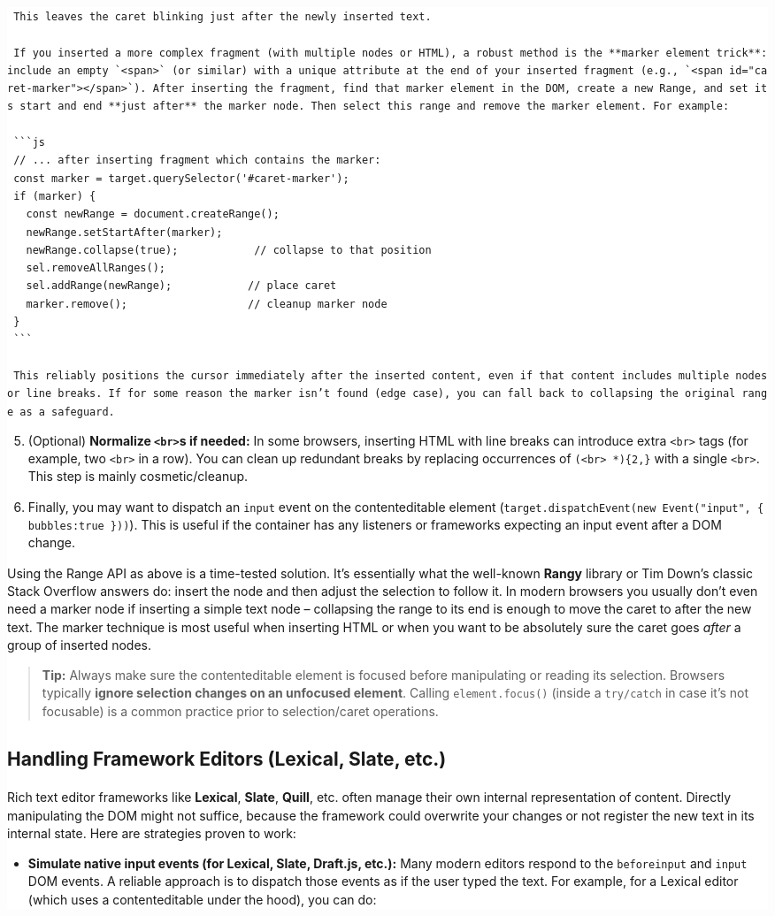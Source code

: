      This leaves the caret blinking just after the newly inserted text.

     If you inserted a more complex fragment (with multiple nodes or HTML), a robust method is the **marker element trick**: include an empty `<span>` (or similar) with a unique attribute at the end of your inserted fragment (e.g., `<span id="caret-marker"></span>`). After inserting the fragment, find that marker element in the DOM, create a new Range, and set its start and end **just after** the marker node. Then select this range and remove the marker element. For example:

     ```js
     // ... after inserting fragment which contains the marker:
     const marker = target.querySelector('#caret-marker');
     if (marker) {
       const newRange = document.createRange();
       newRange.setStartAfter(marker);
       newRange.collapse(true);            // collapse to that position
       sel.removeAllRanges();
       sel.addRange(newRange);            // place caret
       marker.remove();                   // cleanup marker node
     }
     ```

     This reliably positions the cursor immediately after the inserted content, even if that content includes multiple nodes or line breaks. If for some reason the marker isn’t found (edge case), you can fall back to collapsing the original range as a safeguard.

  5. (Optional) **Normalize `<br>`s if needed:** In some browsers, inserting HTML with line breaks can introduce extra `<br>` tags (for example, two `<br>` in a row). You can clean up redundant breaks by replacing occurrences of `(<br> *){2,}` with a single `<br>`. This step is mainly cosmetic/cleanup.

  6. Finally, you may want to dispatch an `input` event on the contenteditable element (`target.dispatchEvent(new Event("input", { bubbles:true }))`). This is useful if the container has any listeners or frameworks expecting an input event after a DOM change.

Using the Range API as above is a time-tested solution. It’s essentially what the well-known **Rangy** library or Tim Down’s classic Stack Overflow answers do: insert the node and then adjust the selection to follow it. In modern browsers you usually don’t even need a marker node if inserting a simple text node – collapsing the range to its end is enough to move the caret to after the new text. The marker technique is most useful when inserting HTML or when you want to be absolutely sure the caret goes *after* a group of inserted nodes.

> **Tip:** Always make sure the contenteditable element is focused before manipulating or reading its selection. Browsers typically **ignore selection changes on an unfocused element**. Calling `element.focus()` (inside a `try/catch` in case it’s not focusable) is a common practice prior to selection/caret operations.

## Handling Framework Editors (Lexical, Slate, etc.)

Rich text editor frameworks like **Lexical**, **Slate**, **Quill**, etc. often manage their own internal representation of content. Directly manipulating the DOM might not suffice, because the framework could overwrite your changes or not register the new text in its internal state. Here are strategies proven to work:

* **Simulate native input events (for Lexical, Slate, Draft.js, etc.):** Many modern editors respond to the `beforeinput` and `input` DOM events. A reliable approach is to dispatch those events as if the user typed the text. For example, for a Lexical editor (which uses a contenteditable under the hood), you can do:
